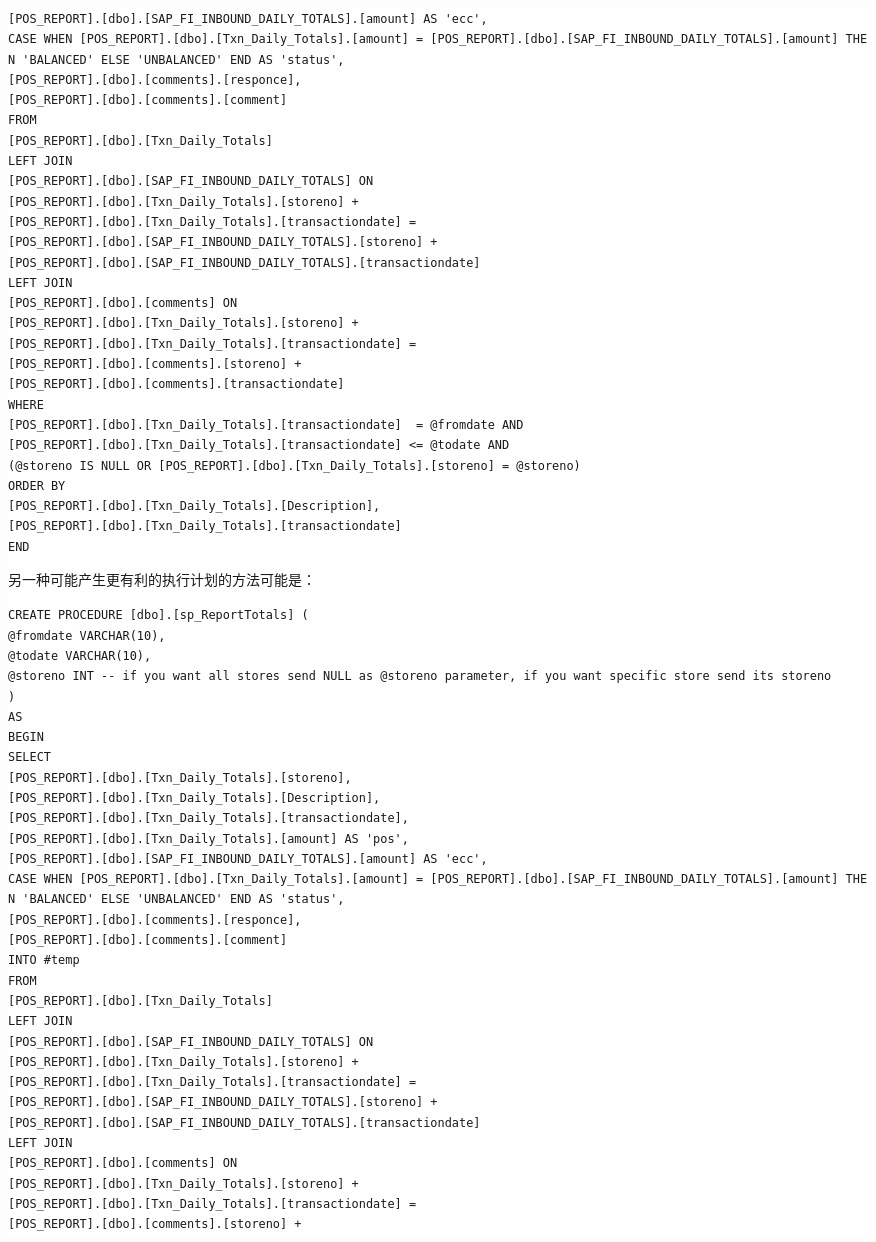 ```
[POS_REPORT].[dbo].[SAP_FI_INBOUND_DAILY_TOTALS].[amount] AS 'ecc',
CASE WHEN [POS_REPORT].[dbo].[Txn_Daily_Totals].[amount] = [POS_REPORT].[dbo].[SAP_FI_INBOUND_DAILY_TOTALS].[amount] THEN 'BALANCED' ELSE 'UNBALANCED' END AS 'status',
[POS_REPORT].[dbo].[comments].[responce],
[POS_REPORT].[dbo].[comments].[comment]
FROM
[POS_REPORT].[dbo].[Txn_Daily_Totals]
LEFT JOIN
[POS_REPORT].[dbo].[SAP_FI_INBOUND_DAILY_TOTALS] ON
[POS_REPORT].[dbo].[Txn_Daily_Totals].[storeno] +
[POS_REPORT].[dbo].[Txn_Daily_Totals].[transactiondate] =
[POS_REPORT].[dbo].[SAP_FI_INBOUND_DAILY_TOTALS].[storeno] +
[POS_REPORT].[dbo].[SAP_FI_INBOUND_DAILY_TOTALS].[transactiondate]
LEFT JOIN
[POS_REPORT].[dbo].[comments] ON 
[POS_REPORT].[dbo].[Txn_Daily_Totals].[storeno] +
[POS_REPORT].[dbo].[Txn_Daily_Totals].[transactiondate] =
[POS_REPORT].[dbo].[comments].[storeno] +
[POS_REPORT].[dbo].[comments].[transactiondate]
WHERE
[POS_REPORT].[dbo].[Txn_Daily_Totals].[transactiondate]  = @fromdate AND
[POS_REPORT].[dbo].[Txn_Daily_Totals].[transactiondate] <= @todate AND
(@storeno IS NULL OR [POS_REPORT].[dbo].[Txn_Daily_Totals].[storeno] = @storeno)
ORDER BY
[POS_REPORT].[dbo].[Txn_Daily_Totals].[Description],
[POS_REPORT].[dbo].[Txn_Daily_Totals].[transactiondate]
END 
```

另一种可能产生更有利的执行计划的方法可能是：

```
CREATE PROCEDURE [dbo].[sp_ReportTotals] (
@fromdate VARCHAR(10),
@todate VARCHAR(10),
@storeno INT -- if you want all stores send NULL as @storeno parameter, if you want specific store send its storeno
)
AS
BEGIN
SELECT
[POS_REPORT].[dbo].[Txn_Daily_Totals].[storeno],
[POS_REPORT].[dbo].[Txn_Daily_Totals].[Description],
[POS_REPORT].[dbo].[Txn_Daily_Totals].[transactiondate],
[POS_REPORT].[dbo].[Txn_Daily_Totals].[amount] AS 'pos',
[POS_REPORT].[dbo].[SAP_FI_INBOUND_DAILY_TOTALS].[amount] AS 'ecc',
CASE WHEN [POS_REPORT].[dbo].[Txn_Daily_Totals].[amount] = [POS_REPORT].[dbo].[SAP_FI_INBOUND_DAILY_TOTALS].[amount] THEN 'BALANCED' ELSE 'UNBALANCED' END AS 'status',
[POS_REPORT].[dbo].[comments].[responce],
[POS_REPORT].[dbo].[comments].[comment]
INTO #temp
FROM
[POS_REPORT].[dbo].[Txn_Daily_Totals]
LEFT JOIN
[POS_REPORT].[dbo].[SAP_FI_INBOUND_DAILY_TOTALS] ON
[POS_REPORT].[dbo].[Txn_Daily_Totals].[storeno] +
[POS_REPORT].[dbo].[Txn_Daily_Totals].[transactiondate] =
[POS_REPORT].[dbo].[SAP_FI_INBOUND_DAILY_TOTALS].[storeno] +
[POS_REPORT].[dbo].[SAP_FI_INBOUND_DAILY_TOTALS].[transactiondate]
LEFT JOIN
[POS_REPORT].[dbo].[comments] ON 
[POS_REPORT].[dbo].[Txn_Daily_Totals].[storeno] +
[POS_REPORT].[dbo].[Txn_Daily_Totals].[transactiondate] =
[POS_REPORT].[dbo].[comments].[storeno] +
```